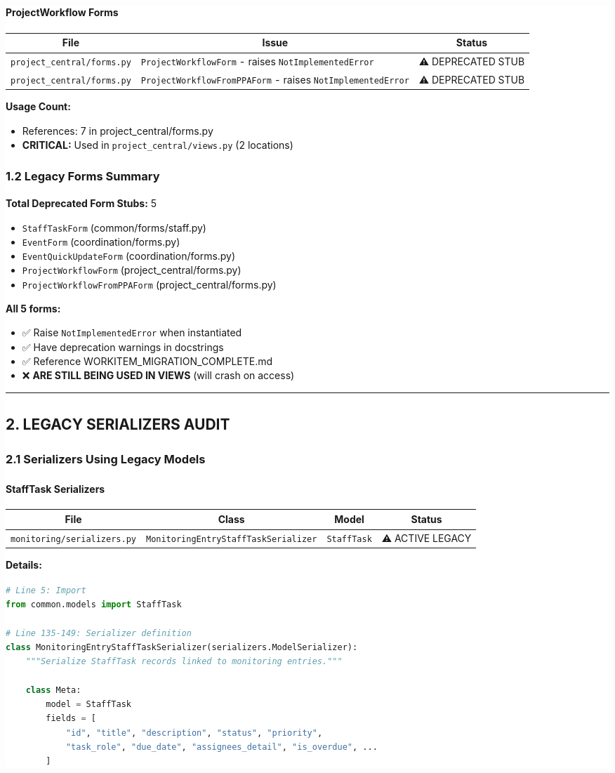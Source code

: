 #### ProjectWorkflow Forms
| File | Issue | Status |
|------|-------|--------|
| `project_central/forms.py` | `ProjectWorkflowForm` - raises `NotImplementedError` | ⚠️ DEPRECATED STUB |
| `project_central/forms.py` | `ProjectWorkflowFromPPAForm` - raises `NotImplementedError` | ⚠️ DEPRECATED STUB |

**Usage Count:**
- References: 7 in project_central/forms.py
- **CRITICAL:** Used in `project_central/views.py` (2 locations)

### 1.2 Legacy Forms Summary

**Total Deprecated Form Stubs:** 5
- `StaffTaskForm` (common/forms/staff.py)
- `EventForm` (coordination/forms.py)
- `EventQuickUpdateForm` (coordination/forms.py)
- `ProjectWorkflowForm` (project_central/forms.py)
- `ProjectWorkflowFromPPAForm` (project_central/forms.py)

**All 5 forms:**
- ✅ Raise `NotImplementedError` when instantiated
- ✅ Have deprecation warnings in docstrings
- ✅ Reference WORKITEM_MIGRATION_COMPLETE.md
- ❌ **ARE STILL BEING USED IN VIEWS** (will crash on access)

---

## 2. LEGACY SERIALIZERS AUDIT

### 2.1 Serializers Using Legacy Models

#### StaffTask Serializers
| File | Class | Model | Status |
|------|-------|-------|--------|
| `monitoring/serializers.py` | `MonitoringEntryStaffTaskSerializer` | `StaffTask` | ⚠️ ACTIVE LEGACY |

**Details:**
```python
# Line 5: Import
from common.models import StaffTask

# Line 135-149: Serializer definition
class MonitoringEntryStaffTaskSerializer(serializers.ModelSerializer):
    """Serialize StaffTask records linked to monitoring entries."""

    class Meta:
        model = StaffTask
        fields = [
            "id", "title", "description", "status", "priority",
            "task_role", "due_date", "assignees_detail", "is_overdue", ...
        ]
```
